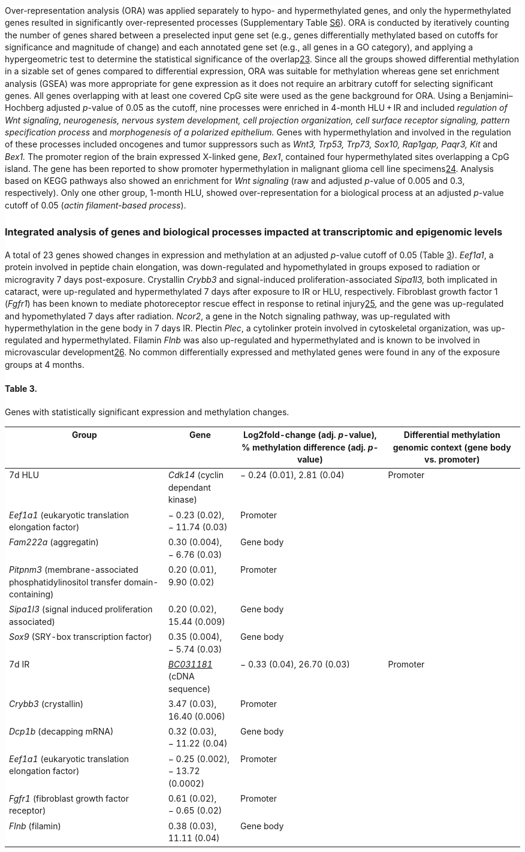 Over-representation analysis (ORA) was applied separately to hypo- and hypermethylated genes, and only the hypermethylated genes resulted in significantly over-represented processes (Supplementary Table [S6](#MOESM2)). ORA is conducted by iteratively counting the number of genes shared between a preselected input gene set (e.g., genes differentially methylated based on cutoffs for significance and magnitude of change) and each annotated gene set (e.g., all genes in a GO category), and applying a hypergeometric test to determine the statistical significance of the overlap[23](#CR23). Since all the groups showed differential methylation in a sizable set of genes compared to differential expression, ORA was suitable for methylation whereas gene set enrichment analysis (GSEA) was more appropriate for gene expression as it does not require an arbitrary cutoff for selecting significant genes. All genes overlapping with at least one covered CpG site were used as the gene background for ORA. Using a Benjamini–Hochberg adjusted *p*-value of 0.05 as the cutoff, nine processes were enriched in 4-month HLU + IR and included *regulation of Wnt signaling*, *neurogenesis, nervous system development, cell projection organization, cell surface receptor signaling, pattern specification process* and *morphogenesis of a polarized epithelium.* Genes with hypermethylation and involved in the regulation of these processes included oncogenes and tumor suppressors such as *Wnt3, Trp53, Trp73, Sox10, Rap1gap, Paqr3, Kit* and *Bex1.* The promoter region of the brain expressed X-linked gene, *Bex1*, contained four hypermethylated sites overlapping a CpG island. The gene has been reported to show promoter hypermethylation in malignant glioma cell line specimens[24](#CR24). Analysis based on KEGG pathways also showed an enrichment for *Wnt signaling* (raw and adjusted *p*-value of 0.005 and 0.3, respectively). Only one other group, 1-month HLU, showed over-representation for a biological process at an adjusted *p*-value cutoff of 0.05 (*actin filament-based process*).

### Integrated analysis of genes and biological processes impacted at transcriptomic and epigenomic levels

A total of 23 genes showed changes in expression and methylation at an adjusted *p*-value cutoff of 0.05 (Table [3](#Tab3)). *Eef1a1*, a protein involved in peptide chain elongation, was down-regulated and hypomethylated in groups exposed to radiation or microgravity 7 days post-exposure. Crystallin *Crybb3* and signal-induced proliferation-associated *Sipa1l3,* both implicated in cataract, were up-regulated and hypermethylated 7 days after exposure to IR or HLU, respectively. Fibroblast growth factor 1 (*Fgfr1*) has been known to mediate photoreceptor rescue effect in response to retinal injury[25](#CR25), and the gene was up-regulated and hypomethylated 7 days after radiation. *Ncor2*, a gene in the Notch signaling pathway, was up-regulated with hypermethylation in the gene body in 7 days IR. Plectin *Plec*, a cytolinker protein involved in cytoskeletal organization, was up-regulated and hypermethylated. Filamin *Flnb* was also up-regulated and hypermethylated and is known to be involved in microvascular development[26](#CR26). No common differentially expressed and methylated genes were found in any of the exposure groups at 4 months.

#### Table 3.

Genes with statistically significant expression and methylation changes.

| Group | Gene | Log2fold-change (adj. *p*-value), % methylation difference (adj. *p*-value) | Differential methylation genomic context (gene body vs. promoter) |
| --- | --- | --- | --- |
| 7d HLU | *Cdk14* (cyclin dependant kinase) | − 0.24 (0.01), 2.81 (0.04) | Promoter |
| *Eef1a1* (eukaryotic translation elongation factor) | − 0.23 (0.02), − 11.74 (0.03) | Promoter |
| *Fam222a* (aggregatin) | 0.30 (0.004), − 6.76 (0.03) | Gene body |
| *Pitpnm3* (membrane-associated phosphatidylinositol transfer domain-containing) | 0.20 (0.01), 9.90 (0.02) | Promoter |
| *Sipa1l3* (signal induced proliferation associated) | 0.20 (0.02), 15.44 (0.009) | Gene body |
| *Sox9* (SRY-box transcription factor) | 0.35 (0.004), − 5.74 (0.03) | Gene body |
| 7d IR | *[BC031181](https://www.ncbi.nlm.nih.gov/nuccore/BC031181)* (cDNA sequence) | − 0.33 (0.04), 26.70 (0.03) | Promoter |
| *Crybb3* (crystallin) | 3.47 (0.03), 16.40 (0.006) | Promoter |
| *Dcp1b* (decapping mRNA) | 0.32 (0.03), − 11.22 (0.04) | Gene body |
| *Eef1a1* (eukaryotic translation elongation factor) | − 0.25 (0.002), − 13.72 (0.0002) | Promoter |
| *Fgfr1* (fibroblast growth factor receptor) | 0.61 (0.02), − 0.65 (0.02) | Promoter |
| *Flnb* (filamin) | 0.38 (0.03), 11.11 (0.04) | Gene body |